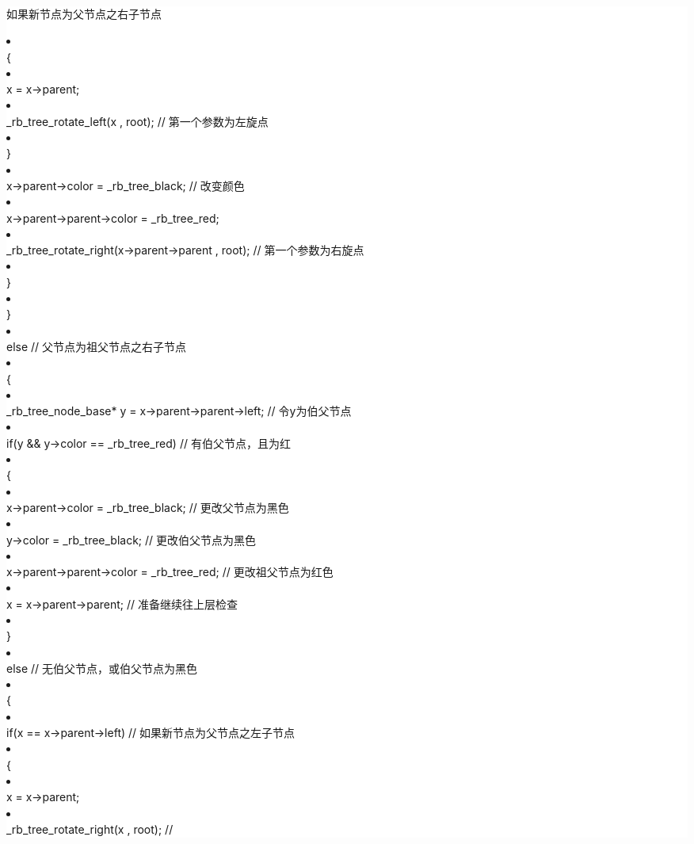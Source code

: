 如果新节点为父节点之右子节点</span></div></div></li><li><div class="hljs-ln-numbers"><div class="hljs-ln-line hljs-ln-n" data-line-number="96"></div></div><div class="hljs-ln-code"><div class="hljs-ln-line">				{</div></div></li><li><div class="hljs-ln-numbers"><div class="hljs-ln-line hljs-ln-n" data-line-number="97"></div></div><div class="hljs-ln-code"><div class="hljs-ln-line">					x = x-&gt;parent;</div></div></li><li><div class="hljs-ln-numbers"><div class="hljs-ln-line hljs-ln-n" data-line-number="98"></div></div><div class="hljs-ln-code"><div class="hljs-ln-line">					_rb_tree_rotate_left(x , root);    <span class="hljs-comment">// 第一个参数为左旋点</span></div></div></li><li><div class="hljs-ln-numbers"><div class="hljs-ln-line hljs-ln-n" data-line-number="99"></div></div><div class="hljs-ln-code"><div class="hljs-ln-line">				}</div></div></li><li><div class="hljs-ln-numbers"><div class="hljs-ln-line hljs-ln-n" data-line-number="100"></div></div><div class="hljs-ln-code"><div class="hljs-ln-line">				x-&gt;parent-&gt;color = _rb_tree_black;     <span class="hljs-comment">// 改变颜色</span></div></div></li><li><div class="hljs-ln-numbers"><div class="hljs-ln-line hljs-ln-n" data-line-number="101"></div></div><div class="hljs-ln-code"><div class="hljs-ln-line">				x-&gt;parent-&gt;parent-&gt;color = _rb_tree_red;</div></div></li><li><div class="hljs-ln-numbers"><div class="hljs-ln-line hljs-ln-n" data-line-number="102"></div></div><div class="hljs-ln-code"><div class="hljs-ln-line">				_rb_tree_rotate_right(x-&gt;parent-&gt;parent , root);    <span class="hljs-comment">// 第一个参数为右旋点</span></div></div></li><li><div class="hljs-ln-numbers"><div class="hljs-ln-line hljs-ln-n" data-line-number="103"></div></div><div class="hljs-ln-code"><div class="hljs-ln-line">			}</div></div></li><li><div class="hljs-ln-numbers"><div class="hljs-ln-line hljs-ln-n" data-line-number="104"></div></div><div class="hljs-ln-code"><div class="hljs-ln-line">		}</div></div></li><li><div class="hljs-ln-numbers"><div class="hljs-ln-line hljs-ln-n" data-line-number="105"></div></div><div class="hljs-ln-code"><div class="hljs-ln-line">		<span class="hljs-keyword">else</span>          <span class="hljs-comment">// 父节点为祖父节点之右子节点</span></div></div></li><li><div class="hljs-ln-numbers"><div class="hljs-ln-line hljs-ln-n" data-line-number="106"></div></div><div class="hljs-ln-code"><div class="hljs-ln-line">		{</div></div></li><li><div class="hljs-ln-numbers"><div class="hljs-ln-line hljs-ln-n" data-line-number="107"></div></div><div class="hljs-ln-code"><div class="hljs-ln-line">			_rb_tree_node_base* y = x-&gt;parent-&gt;parent-&gt;left;    <span class="hljs-comment">// 令y为伯父节点</span></div></div></li><li><div class="hljs-ln-numbers"><div class="hljs-ln-line hljs-ln-n" data-line-number="108"></div></div><div class="hljs-ln-code"><div class="hljs-ln-line">			<span class="hljs-keyword">if</span>(y &amp;&amp; y-&gt;color == _rb_tree_red)    <span class="hljs-comment">// 有伯父节点，且为红</span></div></div></li><li><div class="hljs-ln-numbers"><div class="hljs-ln-line hljs-ln-n" data-line-number="109"></div></div><div class="hljs-ln-code"><div class="hljs-ln-line">			{</div></div></li><li><div class="hljs-ln-numbers"><div class="hljs-ln-line hljs-ln-n" data-line-number="110"></div></div><div class="hljs-ln-code"><div class="hljs-ln-line">				x-&gt;parent-&gt;color = _rb_tree_black;           <span class="hljs-comment">// 更改父节点为黑色</span></div></div></li><li><div class="hljs-ln-numbers"><div class="hljs-ln-line hljs-ln-n" data-line-number="111"></div></div><div class="hljs-ln-code"><div class="hljs-ln-line">				y-&gt;color = _rb_tree_black;                   <span class="hljs-comment">// 更改伯父节点为黑色</span></div></div></li><li><div class="hljs-ln-numbers"><div class="hljs-ln-line hljs-ln-n" data-line-number="112"></div></div><div class="hljs-ln-code"><div class="hljs-ln-line">				x-&gt;parent-&gt;parent-&gt;color = _rb_tree_red;     <span class="hljs-comment">// 更改祖父节点为红色</span></div></div></li><li><div class="hljs-ln-numbers"><div class="hljs-ln-line hljs-ln-n" data-line-number="113"></div></div><div class="hljs-ln-code"><div class="hljs-ln-line">				x = x-&gt;parent-&gt;parent;          <span class="hljs-comment">// 准备继续往上层检查</span></div></div></li><li><div class="hljs-ln-numbers"><div class="hljs-ln-line hljs-ln-n" data-line-number="114"></div></div><div class="hljs-ln-code"><div class="hljs-ln-line">			}</div></div></li><li><div class="hljs-ln-numbers"><div class="hljs-ln-line hljs-ln-n" data-line-number="115"></div></div><div class="hljs-ln-code"><div class="hljs-ln-line">			<span class="hljs-keyword">else</span>    <span class="hljs-comment">// 无伯父节点，或伯父节点为黑色</span></div></div></li><li><div class="hljs-ln-numbers"><div class="hljs-ln-line hljs-ln-n" data-line-number="116"></div></div><div class="hljs-ln-code"><div class="hljs-ln-line">			{</div></div></li><li><div class="hljs-ln-numbers"><div class="hljs-ln-line hljs-ln-n" data-line-number="117"></div></div><div class="hljs-ln-code"><div class="hljs-ln-line">				<span class="hljs-keyword">if</span>(x == x-&gt;parent-&gt;left)        <span class="hljs-comment">// 如果新节点为父节点之左子节点</span></div></div></li><li><div class="hljs-ln-numbers"><div class="hljs-ln-line hljs-ln-n" data-line-number="118"></div></div><div class="hljs-ln-code"><div class="hljs-ln-line">				{</div></div></li><li><div class="hljs-ln-numbers"><div class="hljs-ln-line hljs-ln-n" data-line-number="119"></div></div><div class="hljs-ln-code"><div class="hljs-ln-line">					x = x-&gt;parent;</div></div></li><li><div class="hljs-ln-numbers"><div class="hljs-ln-line hljs-ln-n" data-line-number="120"></div></div><div class="hljs-ln-code"><div class="hljs-ln-line">					_rb_tree_rotate_right(x , root);    <span class="hljs-comment">//